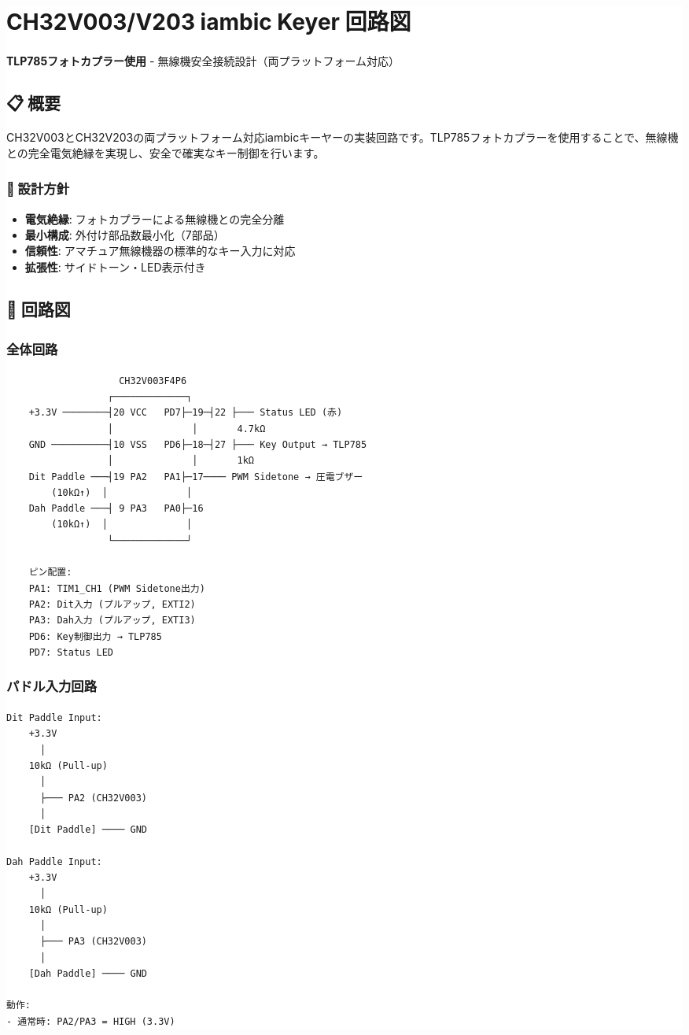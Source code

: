 # CH32V003/V203 iambic Keyer 回路図

**TLP785フォトカプラー使用** - 無線機安全接続設計（両プラットフォーム対応）

## 📋 概要

CH32V003とCH32V203の両プラットフォーム対応iambicキーヤーの実装回路です。TLP785フォトカプラーを使用することで、無線機との完全電気絶縁を実現し、安全で確実なキー制御を行います。

### 🎯 設計方針
- **電気絶縁**: フォトカプラーによる無線機との完全分離
- **最小構成**: 外付け部品数最小化（7部品）
- **信頼性**: アマチュア無線機器の標準的なキー入力に対応
- **拡張性**: サイドトーン・LED表示付き

## 🔌 回路図

### 全体回路
```
                    CH32V003F4P6
                  ┌─────────────┐
    +3.3V ────────┤20 VCC   PD7├─19─┤22 ├─── Status LED (赤)
                  │              │       4.7kΩ
    GND ──────────┤10 VSS   PD6├─18─┤27 ├─── Key Output → TLP785
                  │              │       1kΩ
    Dit Paddle ───┤19 PA2   PA1├─17──── PWM Sidetone → 圧電ブザー
        (10kΩ↑)  │              │
    Dah Paddle ───┤ 9 PA3   PA0├─16
        (10kΩ↑)  │              │
                  └─────────────┘

    ピン配置:
    PA1: TIM1_CH1 (PWM Sidetone出力)
    PA2: Dit入力 (プルアップ, EXTI2)
    PA3: Dah入力 (プルアップ, EXTI3)
    PD6: Key制御出力 → TLP785
    PD7: Status LED
```

### パドル入力回路
```
Dit Paddle Input:
    +3.3V
      │
    10kΩ (Pull-up)
      │
      ├─── PA2 (CH32V003)
      │
    [Dit Paddle] ──── GND

Dah Paddle Input:
    +3.3V
      │
    10kΩ (Pull-up)
      │
      ├─── PA3 (CH32V003)
      │
    [Dah Paddle] ──── GND

動作:
- 通常時: PA2/PA3 = HIGH (3.3V)
```